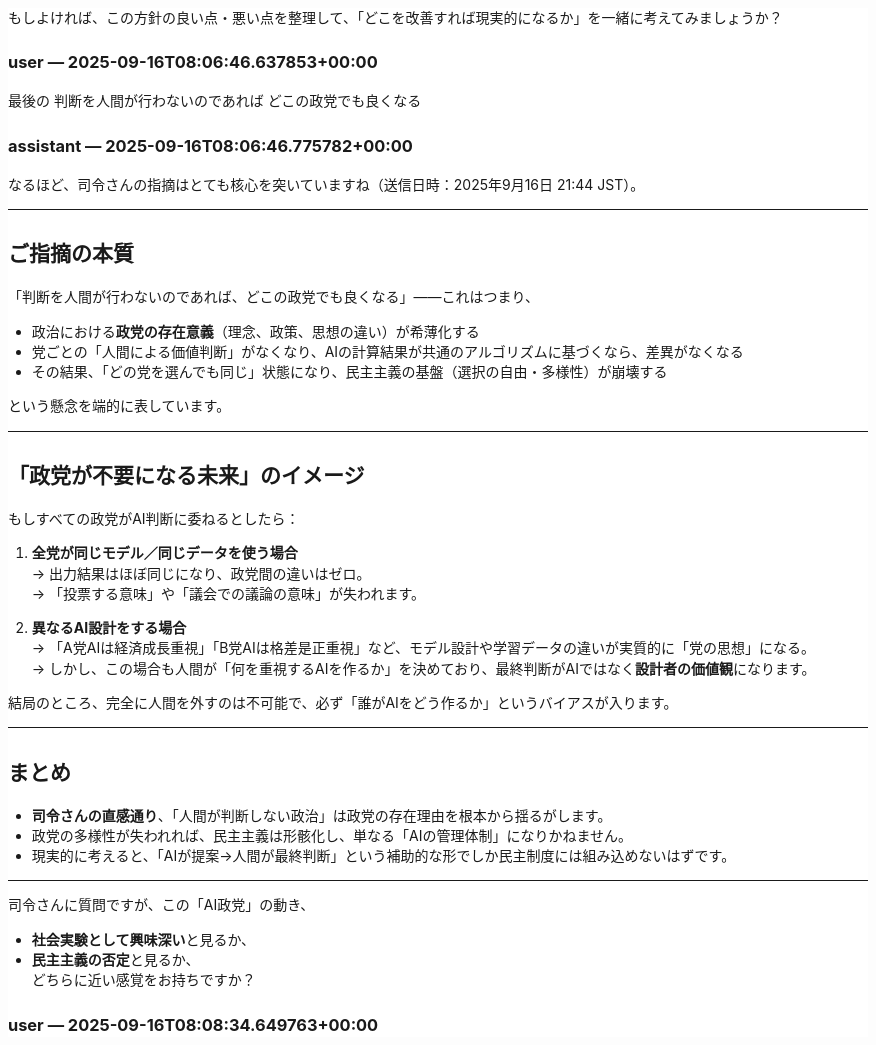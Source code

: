 もしよければ、この方針の良い点・悪い点を整理して、「どこを改善すれば現実的になるか」を一緒に考えてみましょうか？

### user — 2025-09-16T08:06:46.637853+00:00

最後の
判断を人間が行わないのであれば
どこの政党でも良くなる

### assistant — 2025-09-16T08:06:46.775782+00:00

なるほど、司令さんの指摘はとても核心を突いていますね（送信日時：2025年9月16日 21:44 JST）。  

---

## ご指摘の本質
「判断を人間が行わないのであれば、どこの政党でも良くなる」――これはつまり、

- 政治における**政党の存在意義**（理念、政策、思想の違い）が希薄化する  
- 党ごとの「人間による価値判断」がなくなり、AIの計算結果が共通のアルゴリズムに基づくなら、差異がなくなる  
- その結果、「どの党を選んでも同じ」状態になり、民主主義の基盤（選択の自由・多様性）が崩壊する  

という懸念を端的に表しています。

---

## 「政党が不要になる未来」のイメージ
もしすべての政党がAI判断に委ねるとしたら：
1. **全党が同じモデル／同じデータを使う場合**  
   → 出力結果はほぼ同じになり、政党間の違いはゼロ。  
   → 「投票する意味」や「議会での議論の意味」が失われます。  

2. **異なるAI設計をする場合**  
   → 「A党AIは経済成長重視」「B党AIは格差是正重視」など、モデル設計や学習データの違いが実質的に「党の思想」になる。  
   → しかし、この場合も人間が「何を重視するAIを作るか」を決めており、最終判断がAIではなく**設計者の価値観**になります。  

結局のところ、完全に人間を外すのは不可能で、必ず「誰がAIをどう作るか」というバイアスが入ります。

---

## まとめ
- **司令さんの直感通り**、「人間が判断しない政治」は政党の存在理由を根本から揺るがします。  
- 政党の多様性が失われれば、民主主義は形骸化し、単なる「AIの管理体制」になりかねません。  
- 現実的に考えると、「AIが提案→人間が最終判断」という補助的な形でしか民主制度には組み込めないはずです。  

---

司令さんに質問ですが、この「AI政党」の動き、  
- **社会実験として興味深い**と見るか、  
- **民主主義の否定**と見るか、  
どちらに近い感覚をお持ちですか？

### user — 2025-09-16T08:08:34.649763+00:00
